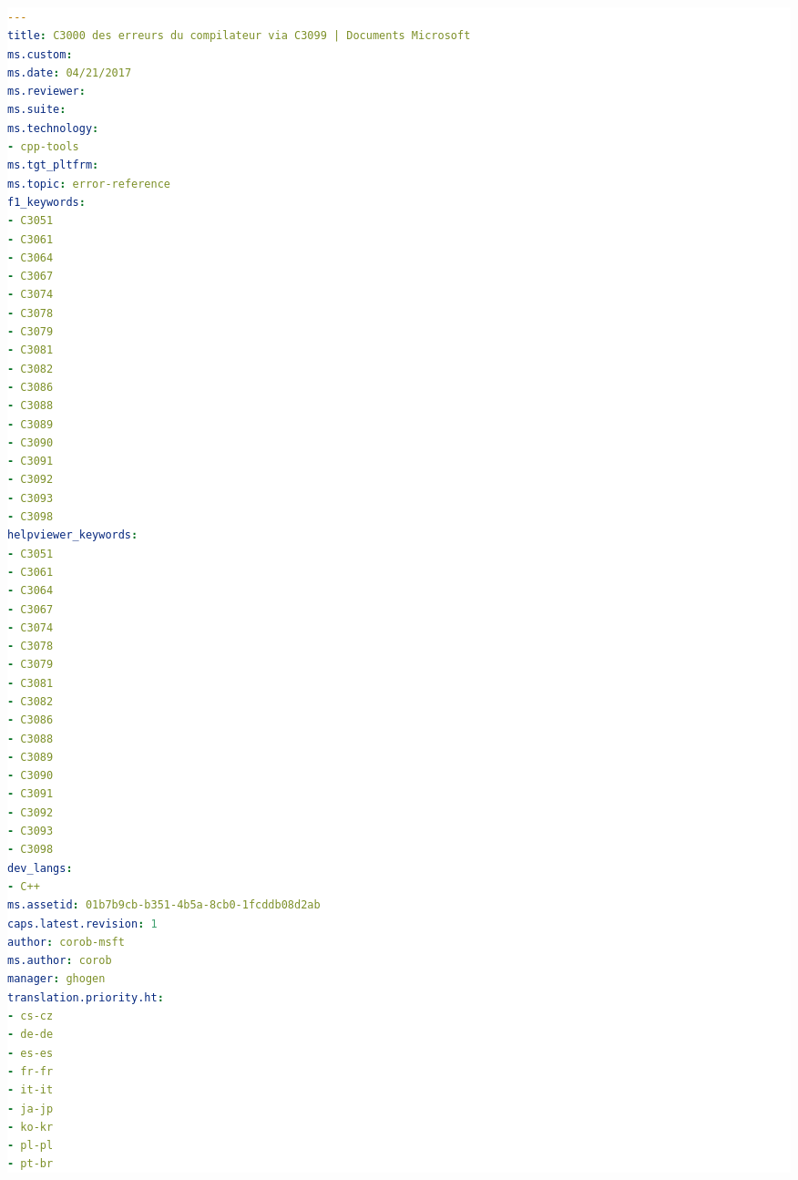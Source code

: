 ```yaml
---
title: C3000 des erreurs du compilateur via C3099 | Documents Microsoft
ms.custom: 
ms.date: 04/21/2017
ms.reviewer: 
ms.suite: 
ms.technology:
- cpp-tools
ms.tgt_pltfrm: 
ms.topic: error-reference
f1_keywords:
- C3051
- C3061
- C3064
- C3067
- C3074
- C3078
- C3079
- C3081
- C3082
- C3086
- C3088
- C3089
- C3090
- C3091
- C3092
- C3093
- C3098
helpviewer_keywords:
- C3051
- C3061
- C3064
- C3067
- C3074
- C3078
- C3079
- C3081
- C3082
- C3086
- C3088
- C3089
- C3090
- C3091
- C3092
- C3093
- C3098
dev_langs:
- C++
ms.assetid: 01b7b9cb-b351-4b5a-8cb0-1fcddb08d2ab
caps.latest.revision: 1
author: corob-msft
ms.author: corob
manager: ghogen
translation.priority.ht:
- cs-cz
- de-de
- es-es
- fr-fr
- it-it
- ja-jp
- ko-kr
- pl-pl
- pt-br
```